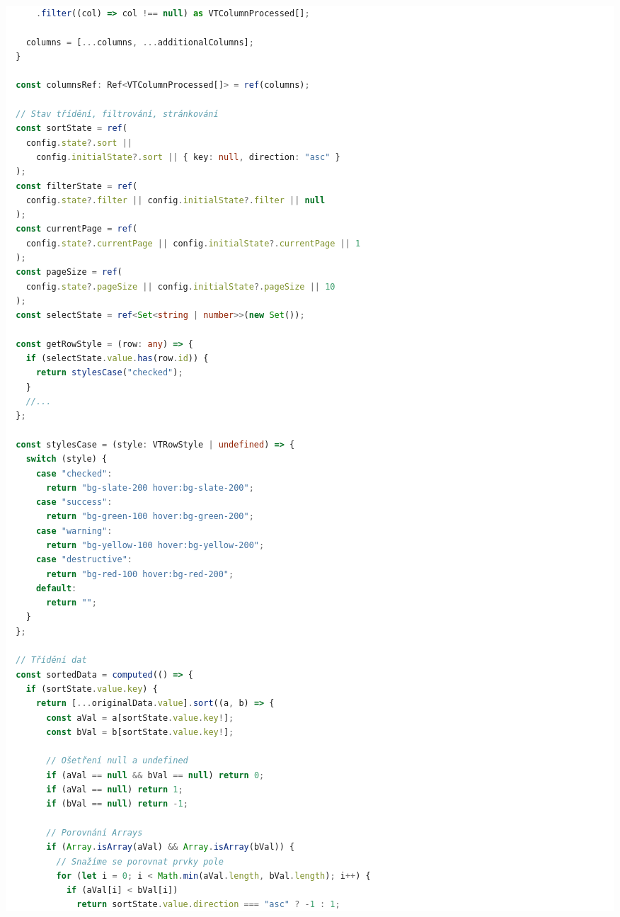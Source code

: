 ```ts :copy-button{content="hey!"}
      .filter((col) => col !== null) as VTColumnProcessed[];

    columns = [...columns, ...additionalColumns];
  }

  const columnsRef: Ref<VTColumnProcessed[]> = ref(columns);

  // Stav třídění, filtrování, stránkování
  const sortState = ref(
    config.state?.sort ||
      config.initialState?.sort || { key: null, direction: "asc" }
  );
  const filterState = ref(
    config.state?.filter || config.initialState?.filter || null
  );
  const currentPage = ref(
    config.state?.currentPage || config.initialState?.currentPage || 1
  );
  const pageSize = ref(
    config.state?.pageSize || config.initialState?.pageSize || 10
  );
  const selectState = ref<Set<string | number>>(new Set());

  const getRowStyle = (row: any) => {
    if (selectState.value.has(row.id)) {
      return stylesCase("checked");
    }
    //...
  };

  const stylesCase = (style: VTRowStyle | undefined) => {
    switch (style) {
      case "checked":
        return "bg-slate-200 hover:bg-slate-200";
      case "success":
        return "bg-green-100 hover:bg-green-200";
      case "warning":
        return "bg-yellow-100 hover:bg-yellow-200";
      case "destructive":
        return "bg-red-100 hover:bg-red-200";
      default:
        return "";
    }
  };

  // Třídění dat
  const sortedData = computed(() => {
    if (sortState.value.key) {
      return [...originalData.value].sort((a, b) => {
        const aVal = a[sortState.value.key!];
        const bVal = b[sortState.value.key!];

        // Ošetření null a undefined
        if (aVal == null && bVal == null) return 0;
        if (aVal == null) return 1;
        if (bVal == null) return -1;

        // Porovnání Arrays
        if (Array.isArray(aVal) && Array.isArray(bVal)) {
          // Snažíme se porovnat prvky pole
          for (let i = 0; i < Math.min(aVal.length, bVal.length); i++) {
            if (aVal[i] < bVal[i])
              return sortState.value.direction === "asc" ? -1 : 1;
```